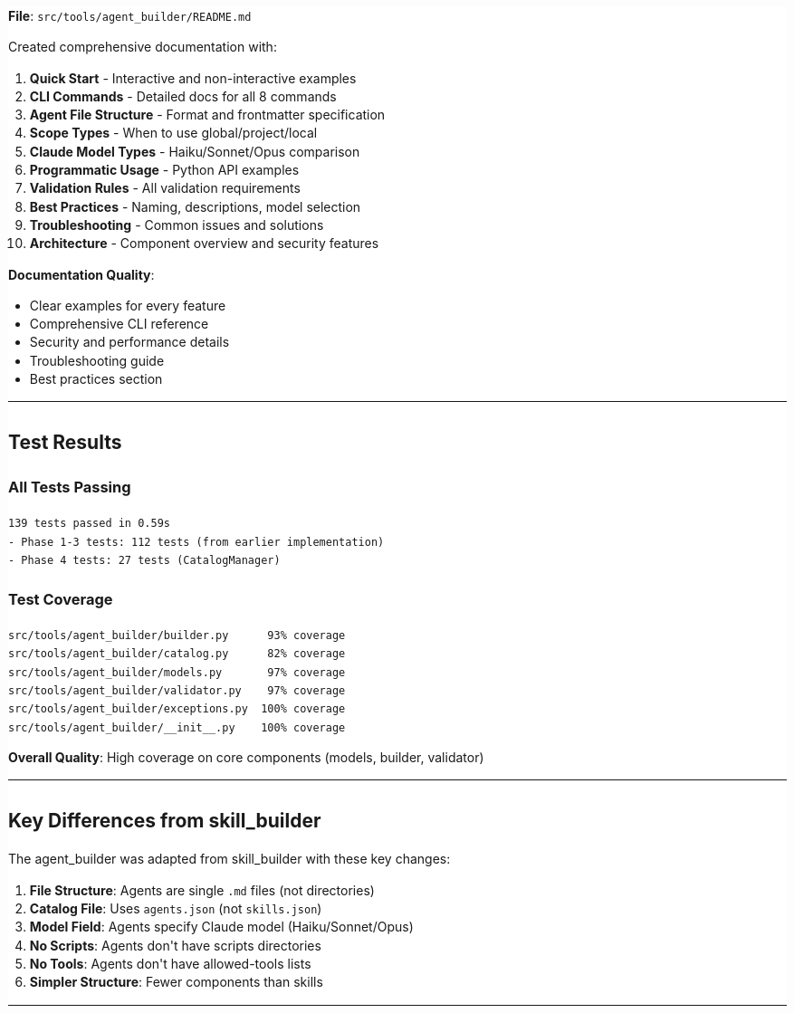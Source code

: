 **File**: `src/tools/agent_builder/README.md`

Created comprehensive documentation with:

1. **Quick Start** - Interactive and non-interactive examples
2. **CLI Commands** - Detailed docs for all 8 commands
3. **Agent File Structure** - Format and frontmatter specification
4. **Scope Types** - When to use global/project/local
5. **Claude Model Types** - Haiku/Sonnet/Opus comparison
6. **Programmatic Usage** - Python API examples
7. **Validation Rules** - All validation requirements
8. **Best Practices** - Naming, descriptions, model selection
9. **Troubleshooting** - Common issues and solutions
10. **Architecture** - Component overview and security features

**Documentation Quality**:
- Clear examples for every feature
- Comprehensive CLI reference
- Security and performance details
- Troubleshooting guide
- Best practices section

---

## Test Results

### All Tests Passing

```
139 tests passed in 0.59s
- Phase 1-3 tests: 112 tests (from earlier implementation)
- Phase 4 tests: 27 tests (CatalogManager)
```

### Test Coverage

```
src/tools/agent_builder/builder.py      93% coverage
src/tools/agent_builder/catalog.py      82% coverage
src/tools/agent_builder/models.py       97% coverage
src/tools/agent_builder/validator.py    97% coverage
src/tools/agent_builder/exceptions.py  100% coverage
src/tools/agent_builder/__init__.py    100% coverage
```

**Overall Quality**: High coverage on core components (models, builder, validator)

---

## Key Differences from skill_builder

The agent_builder was adapted from skill_builder with these key changes:

1. **File Structure**: Agents are single `.md` files (not directories)
2. **Catalog File**: Uses `agents.json` (not `skills.json`)
3. **Model Field**: Agents specify Claude model (Haiku/Sonnet/Opus)
4. **No Scripts**: Agents don't have scripts directories
5. **No Tools**: Agents don't have allowed-tools lists
6. **Simpler Structure**: Fewer components than skills

---